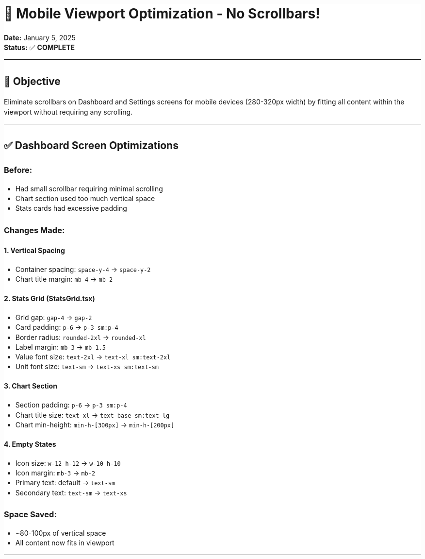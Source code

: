 # 📱 Mobile Viewport Optimization - No Scrollbars!

**Date:** January 5, 2025  
**Status:** ✅ **COMPLETE**

---

## 🎯 **Objective**

Eliminate scrollbars on Dashboard and Settings screens for mobile devices (280-320px width) by fitting all content within the viewport without requiring any scrolling.

---

## ✅ **Dashboard Screen Optimizations**

### **Before:**
- Had small scrollbar requiring minimal scrolling
- Chart section used too much vertical space
- Stats cards had excessive padding

### **Changes Made:**

#### **1. Vertical Spacing**
- Container spacing: `space-y-4` → `space-y-2`
- Chart title margin: `mb-4` → `mb-2`

#### **2. Stats Grid (StatsGrid.tsx)**
- Grid gap: `gap-4` → `gap-2`
- Card padding: `p-6` → `p-3 sm:p-4`
- Border radius: `rounded-2xl` → `rounded-xl`
- Label margin: `mb-3` → `mb-1.5`
- Value font size: `text-2xl` → `text-xl sm:text-2xl`
- Unit font size: `text-sm` → `text-xs sm:text-sm`

#### **3. Chart Section**
- Section padding: `p-6` → `p-3 sm:p-4`
- Chart title size: `text-xl` → `text-base sm:text-lg`
- Chart min-height: `min-h-[300px]` → `min-h-[200px]`

#### **4. Empty States**
- Icon size: `w-12 h-12` → `w-10 h-10`
- Icon margin: `mb-3` → `mb-2`
- Primary text: default → `text-sm`
- Secondary text: `text-sm` → `text-xs`

### **Space Saved:**
- ~80-100px of vertical space
- All content now fits in viewport

---